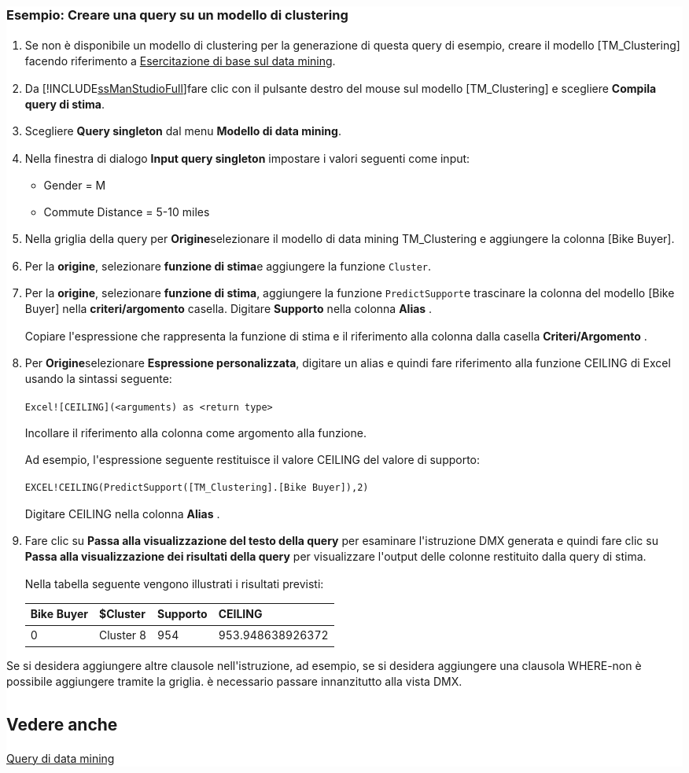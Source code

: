 ### <a name="example-create-a-query-on-a-clustering-model"></a>Esempio: Creare una query su un modello di clustering  
  
1.  Se non è disponibile un modello di clustering per la generazione di questa query di esempio, creare il modello [TM_Clustering] facendo riferimento a [Esercitazione di base sul data mining](../../tutorials/basic-data-mining-tutorial.md).  
  
2.  Da [!INCLUDE[ssManStudioFull](../../includes/ssmanstudiofull-md.md)]fare clic con il pulsante destro del mouse sul modello [TM_Clustering] e scegliere **Compila query di stima**.  
  
3.  Scegliere **Query singleton** dal menu **Modello di data mining**.  
  
4.  Nella finestra di dialogo **Input query singleton** impostare i valori seguenti come input:  
  
    -   Gender = M  
  
    -   Commute Distance = 5-10 miles  
  
5.  Nella griglia della query per **Origine**selezionare il modello di data mining TM_Clustering e aggiungere la colonna [Bike Buyer].  
  
6.  Per la **origine**, selezionare **funzione di stima**e aggiungere la funzione `Cluster`.  
  
7.  Per la **origine**, selezionare **funzione di stima**, aggiungere la funzione `PredictSupport`e trascinare la colonna del modello [Bike Buyer] nella **criteri/argomento** casella. Digitare **Supporto** nella colonna **Alias** .  
  
     Copiare l'espressione che rappresenta la funzione di stima e il riferimento alla colonna dalla casella **Criteri/Argomento** .  
  
8.  Per **Origine**selezionare **Espressione personalizzata**, digitare un alias e quindi fare riferimento alla funzione CEILING di Excel usando la sintassi seguente:  
  
    ```  
    Excel![CEILING](<arguments) as <return type>  
    ```  
  
     Incollare il riferimento alla colonna come argomento alla funzione.  
  
     Ad esempio, l'espressione seguente restituisce il valore CEILING del valore di supporto:  
  
    ```  
    EXCEL!CEILING(PredictSupport([TM_Clustering].[Bike Buyer]),2)  
    ```  
  
     Digitare CEILING nella colonna **Alias** .  
  
9. Fare clic su **Passa alla visualizzazione del testo della query** per esaminare l'istruzione DMX generata e quindi fare clic su **Passa alla visualizzazione dei risultati della query** per visualizzare l'output delle colonne restituito dalla query di stima.  
  
     Nella tabella seguente vengono illustrati i risultati previsti:  
  
    |Bike Buyer|$Cluster|Supporto|CEILING|  
    |----------------|--------------|-------------|-------------|  
    |0|Cluster 8|954|953.948638926372|  
  
 Se si desidera aggiungere altre clausole nell'istruzione, ad esempio, se si desidera aggiungere una clausola WHERE-non è possibile aggiungere tramite la griglia. è necessario passare innanzitutto alla vista DMX.  
  
## <a name="see-also"></a>Vedere anche  
 [Query di data mining](data-mining-queries.md)  
  
  
